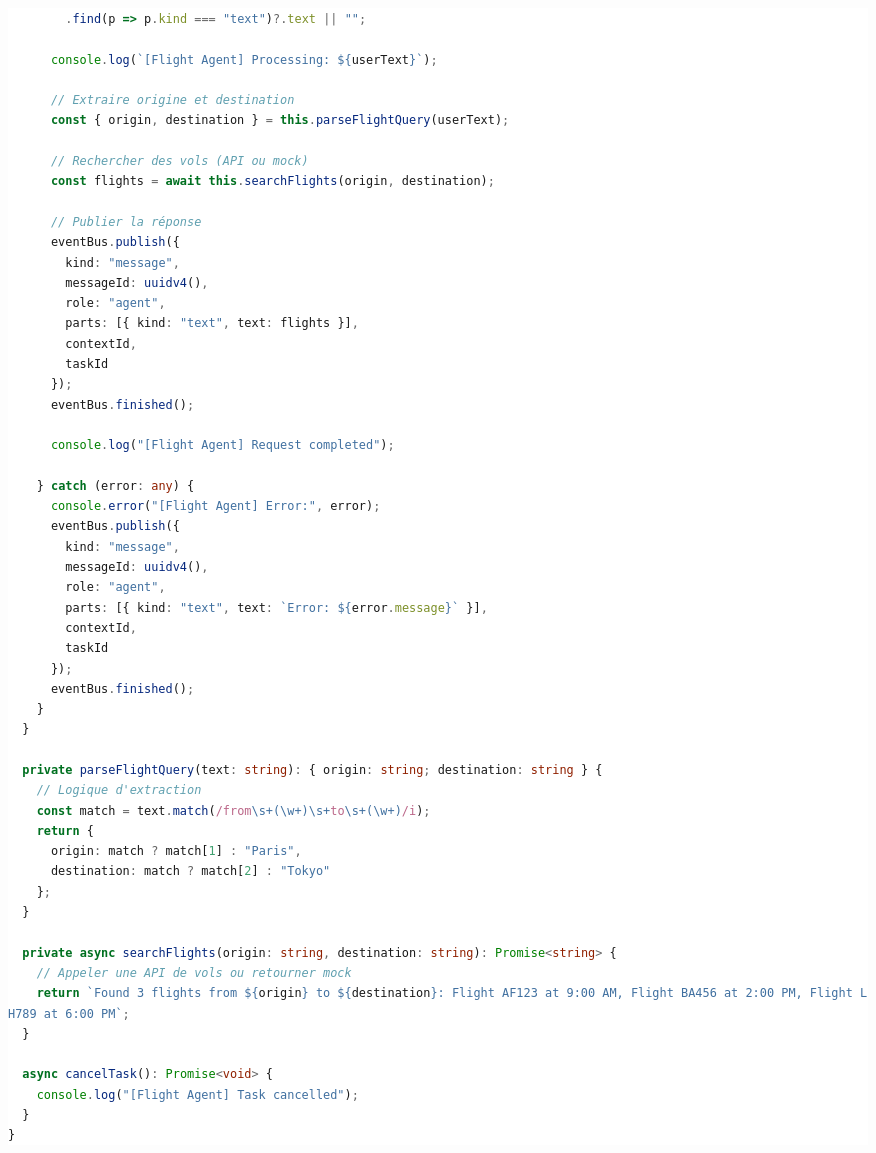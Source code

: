 ```typescript
        .find(p => p.kind === "text")?.text || "";

      console.log(`[Flight Agent] Processing: ${userText}`);

      // Extraire origine et destination
      const { origin, destination } = this.parseFlightQuery(userText);

      // Rechercher des vols (API ou mock)
      const flights = await this.searchFlights(origin, destination);

      // Publier la réponse
      eventBus.publish({
        kind: "message",
        messageId: uuidv4(),
        role: "agent",
        parts: [{ kind: "text", text: flights }],
        contextId,
        taskId
      });
      eventBus.finished();

      console.log("[Flight Agent] Request completed");

    } catch (error: any) {
      console.error("[Flight Agent] Error:", error);
      eventBus.publish({
        kind: "message",
        messageId: uuidv4(),
        role: "agent",
        parts: [{ kind: "text", text: `Error: ${error.message}` }],
        contextId,
        taskId
      });
      eventBus.finished();
    }
  }

  private parseFlightQuery(text: string): { origin: string; destination: string } {
    // Logique d'extraction
    const match = text.match(/from\s+(\w+)\s+to\s+(\w+)/i);
    return {
      origin: match ? match[1] : "Paris",
      destination: match ? match[2] : "Tokyo"
    };
  }

  private async searchFlights(origin: string, destination: string): Promise<string> {
    // Appeler une API de vols ou retourner mock
    return `Found 3 flights from ${origin} to ${destination}: Flight AF123 at 9:00 AM, Flight BA456 at 2:00 PM, Flight LH789 at 6:00 PM`;
  }

  async cancelTask(): Promise<void> {
    console.log("[Flight Agent] Task cancelled");
  }
}
```
